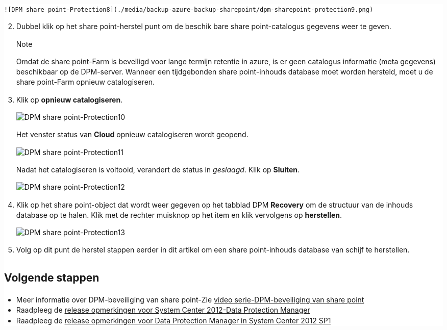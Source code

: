     ![DPM share point-Protection8](./media/backup-azure-backup-sharepoint/dpm-sharepoint-protection9.png)
2. Dubbel klik op het share point-herstel punt om de beschik bare share point-catalogus gegevens weer te geven.

   > [!NOTE]
   > Omdat de share point-Farm is beveiligd voor lange termijn retentie in azure, is er geen catalogus informatie (meta gegevens) beschikbaar op de DPM-server. Wanneer een tijdgebonden share point-inhouds database moet worden hersteld, moet u de share point-Farm opnieuw catalogiseren.
   >
   >
3. Klik op **opnieuw catalogiseren**.

    ![DPM share point-Protection10](./media/backup-azure-backup-sharepoint/dpm-sharepoint-protection12.png)

    Het venster status van **Cloud** opnieuw catalogiseren wordt geopend.

    ![DPM share point-Protection11](./media/backup-azure-backup-sharepoint/dpm-sharepoint-protection13.png)

    Nadat het catalogiseren is voltooid, verandert de status in *geslaagd*. Klik op **Sluiten**.

    ![DPM share point-Protection12](./media/backup-azure-backup-sharepoint/dpm-sharepoint-protection14.png)
4. Klik op het share point-object dat wordt weer gegeven op het tabblad DPM **Recovery** om de structuur van de inhouds database op te halen. Klik met de rechter muisknop op het item en klik vervolgens op **herstellen**.

    ![DPM share point-Protection13](./media/backup-azure-backup-sharepoint/dpm-sharepoint-protection15.png)
5. Volg op dit punt de herstel stappen eerder in dit artikel om een share point-inhouds database van schijf te herstellen.

## <a name="next-steps"></a>Volgende stappen
* Meer informatie over DPM-beveiliging van share point-Zie [video serie-DPM-beveiliging van share point](https://channel9.msdn.com/Series/Azure-Backup/Microsoft-SCDPM-Protection-of-SharePoint-1-of-2-How-to-create-a-SharePoint-Protection-Group)
* Raadpleeg de [release opmerkingen voor System Center 2012-Data Protection Manager](https://technet.microsoft.com/library/jj860415.aspx)
* Raadpleeg de [release opmerkingen voor Data Protection Manager in System Center 2012 SP1](https://technet.microsoft.com/library/jj860394.aspx)
